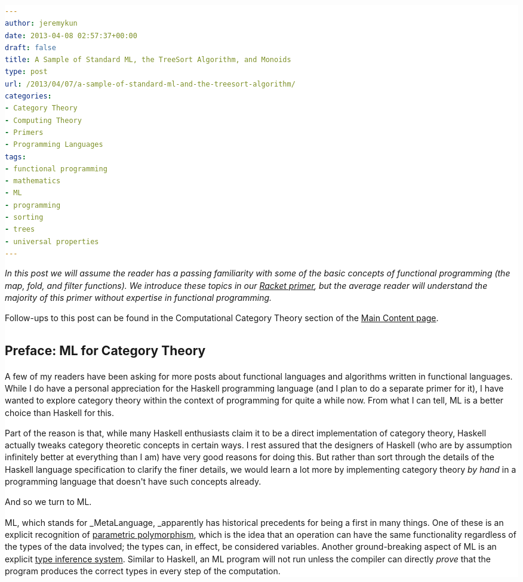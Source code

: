 ```yaml
---
author: jeremykun
date: 2013-04-08 02:57:37+00:00
draft: false
title: A Sample of Standard ML, the TreeSort Algorithm, and Monoids
type: post
url: /2013/04/07/a-sample-of-standard-ml-and-the-treesort-algorithm/
categories:
- Category Theory
- Computing Theory
- Primers
- Programming Languages
tags:
- functional programming
- mathematics
- ML
- programming
- sorting
- trees
- universal properties
---
```


_In this post we will assume the reader has a passing familiarity with some of the basic concepts of functional programming (the map, fold, and filter functions). We introduce these topics in our [Racket primer](http://jeremykun.com/2011/10/02/a-taste-of-racket/), but the average reader will understand the majority of this primer without expertise in functional programming._

Follow-ups to this post can be found in the Computational Category Theory section of the [Main Content page](http://jeremykun.com/main-content/).

## Preface: ML for Category Theory

A few of my readers have been asking for more posts about functional languages and algorithms written in functional languages. While I do have a personal appreciation for the Haskell programming language (and I plan to do a separate primer for it), I have wanted to explore category theory within the context of programming for quite a while now. From what I can tell, ML is a better choice than Haskell for this.

Part of the reason is that, while many Haskell enthusiasts claim it to be a direct implementation of category theory, Haskell actually tweaks category theoretic concepts in certain ways. I rest assured that the designers of Haskell (who are by assumption infinitely better at everything than I am) have very good reasons for doing this. But rather than sort through the details of the Haskell language specification to clarify the finer details, we would learn a lot more by implementing category theory _by hand_ in a programming language that doesn't have such concepts already.

And so we turn to ML.

ML, which stands for _MetaLanguage, _apparently has historical precedents for being a first in many things. One of these is an explicit recognition of [parametric polymorphism](http://en.wikipedia.org/wiki/Parametric_polymorphism#History), which is the idea that an operation can have the same functionality regardless of the types of the data involved; the types can, in effect, be considered variables. Another ground-breaking aspect of ML is an explicit [type inference system](http://en.wikipedia.org/wiki/Hindley%E2%80%93Milner). Similar to Haskell, an ML program will not run unless the compiler can directly _prove_ that the program produces the correct types in every step of the computation.
